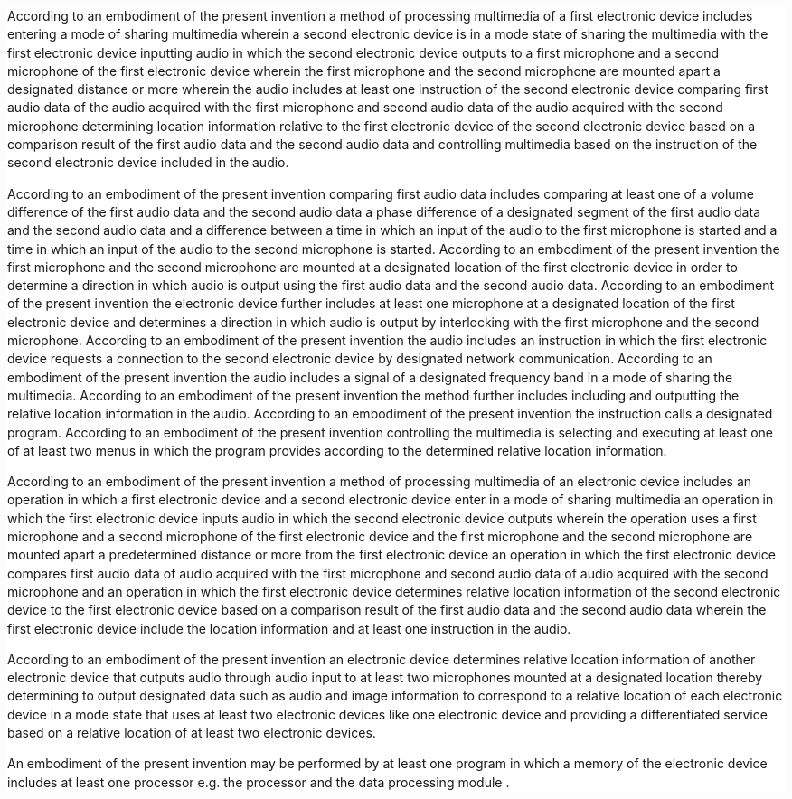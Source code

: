 According to an embodiment of the present invention a method of processing multimedia of a first electronic device includes entering a mode of sharing multimedia wherein a second electronic device is in a mode state of sharing the multimedia with the first electronic device inputting audio in which the second electronic device outputs to a first microphone and a second microphone of the first electronic device wherein the first microphone and the second microphone are mounted apart a designated distance or more wherein the audio includes at least one instruction of the second electronic device comparing first audio data of the audio acquired with the first microphone and second audio data of the audio acquired with the second microphone determining location information relative to the first electronic device of the second electronic device based on a comparison result of the first audio data and the second audio data and controlling multimedia based on the instruction of the second electronic device included in the audio.

According to an embodiment of the present invention comparing first audio data includes comparing at least one of a volume difference of the first audio data and the second audio data a phase difference of a designated segment of the first audio data and the second audio data and a difference between a time in which an input of the audio to the first microphone is started and a time in which an input of the audio to the second microphone is started. According to an embodiment of the present invention the first microphone and the second microphone are mounted at a designated location of the first electronic device in order to determine a direction in which audio is output using the first audio data and the second audio data. According to an embodiment of the present invention the electronic device further includes at least one microphone at a designated location of the first electronic device and determines a direction in which audio is output by interlocking with the first microphone and the second microphone. According to an embodiment of the present invention the audio includes an instruction in which the first electronic device requests a connection to the second electronic device by designated network communication. According to an embodiment of the present invention the audio includes a signal of a designated frequency band in a mode of sharing the multimedia. According to an embodiment of the present invention the method further includes including and outputting the relative location information in the audio. According to an embodiment of the present invention the instruction calls a designated program. According to an embodiment of the present invention controlling the multimedia is selecting and executing at least one of at least two menus in which the program provides according to the determined relative location information.

According to an embodiment of the present invention a method of processing multimedia of an electronic device includes an operation in which a first electronic device and a second electronic device enter in a mode of sharing multimedia an operation in which the first electronic device inputs audio in which the second electronic device outputs wherein the operation uses a first microphone and a second microphone of the first electronic device and the first microphone and the second microphone are mounted apart a predetermined distance or more from the first electronic device an operation in which the first electronic device compares first audio data of audio acquired with the first microphone and second audio data of audio acquired with the second microphone and an operation in which the first electronic device determines relative location information of the second electronic device to the first electronic device based on a comparison result of the first audio data and the second audio data wherein the first electronic device include the location information and at least one instruction in the audio.

According to an embodiment of the present invention an electronic device determines relative location information of another electronic device that outputs audio through audio input to at least two microphones mounted at a designated location thereby determining to output designated data such as audio and image information to correspond to a relative location of each electronic device in a mode state that uses at least two electronic devices like one electronic device and providing a differentiated service based on a relative location of at least two electronic devices.

An embodiment of the present invention may be performed by at least one program in which a memory of the electronic device includes at least one processor e.g. the processor and the data processing module .

